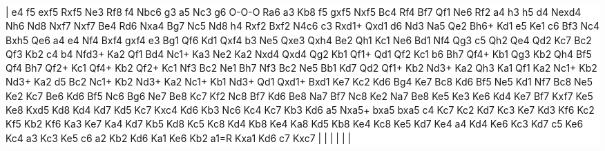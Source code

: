 | e4 f5 exf5 Rxf5 Ne3 Rf8 f4 Nbc6 g3 a5 Nc3 g6 O-O-O Ra6 a3 Kb8 f5 gxf5 Nxf5 Bc4 Rf4 Bf7 Qf1 Ne6 Rf2 a4 h3 h5 d4 Nexd4 Nh6 Nd8 Nxf7 Nxf7 Be4 Rd6 Nxa4 Bg7 Nc5 Nd8 h4 Rxf2 Bxf2 N4c6 c3 Rxd1+ Qxd1 d6 Nd3 Na5 Qe2 Bh6+ Kd1 e5 Ke1 c6 Bf3 Nc4 Bxh5 Qe6 a4 e4 Nf4 Bxf4 gxf4 e3 Bg1 Qf6 Kd1 Qxf4 b3 Ne5 Qxe3 Qxh4 Be2 Qh1 Kc1 Ne6 Bd1 Nf4 Qg3 c5 Qh2 Qe4 Qd2 Kc7 Bc2 Qf3 Kb2 c4 b4 Nfd3+ Ka2 Qf1 Bd4 Nc1+ Ka3 Ne2 Ka2 Nxd4 Qxd4 Qg2 Kb1 Qf1+ Qd1 Qf2 Kc1 b6 Bh7 Qf4+ Kb1 Qg3 Kb2 Qh4 Bf5 Qf4 Bh7 Qf2+ Kc1 Qf4+ Kb2 Qf2+ Kc1 Nf3 Bc2 Ne1 Bh7 Nf3 Bc2 Ne5 Bb1 Kd7 Qd2 Qf1+ Kb2 Nd3+ Ka2 Qh3 Ka1 Qf1 Ka2 Nc1+ Kb2 Nd3+ Ka2 d5 Bc2 Nc1+ Kb2 Nd3+ Ka2 Nc1+ Kb1 Nd3+ Qd1 Qxd1+ Bxd1 Ke7 Kc2 Kd6 Bg4 Ke7 Bc8 Kd6 Bf5 Ne5 Kd1 Nf7 Bc8 Ne5 Ke2 Kc7 Be6 Kd6 Bf5 Nc6 Bg6 Ne7 Be8 Kc7 Kf2 Nc8 Bf7 Kd6 Be8 Na7 Bf7 Nc8 Ke2 Na7 Be8 Ke5 Ke3 Ke6 Kd4 Ke7 Bf7 Kxf7 Ke5 Ke8 Kxd5 Kd8 Kd4 Kd7 Kd5 Kc7 Kxc4 Kd6 Kb3 Nc6 Kc4 Kc7 Kb3 Kd6 a5 Nxa5+ bxa5 bxa5 c4 Kc7 Kc2 Kd7 Kc3 Ke7 Kd3 Kf6 Kc2 Kf5 Kb2 Kf6 Ka3 Ke7 Ka4 Kd7 Kb5 Kd8 Kc5 Kc8 Kd4 Kb8 Ke4 Ka8 Kd5 Kb8 Ke4 Kc8 Ke5 Kd7 Ke4 a4 Kd4 Ke6 Kc3 Kd7 c5 Ke6 Kc4 a3 Kc3 Ke5 c6 a2 Kb2 Kd6 Ka1 Ke6 Kb2 a1=R Kxa1 Kd6 c7 Kxc7 |  |  |  |  |  |
